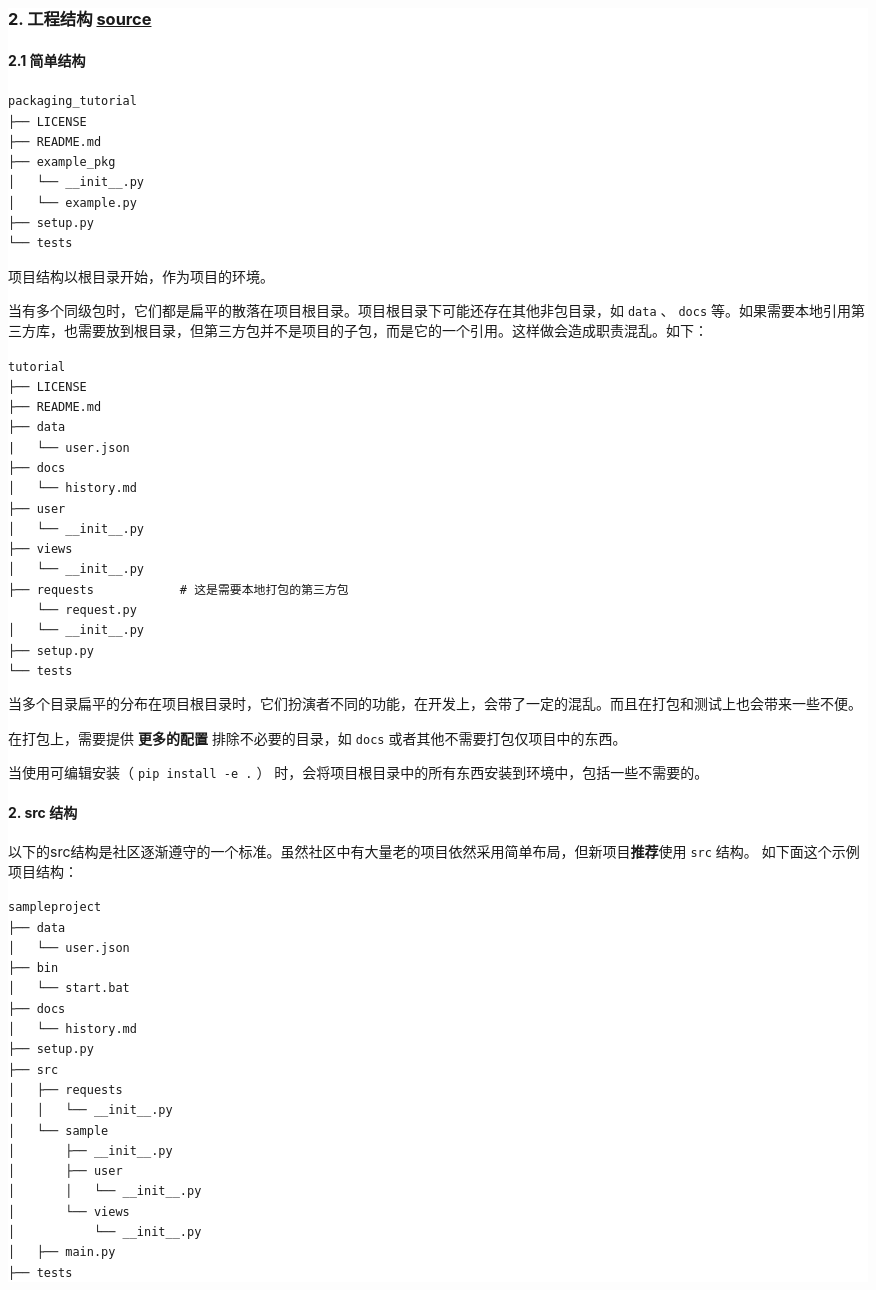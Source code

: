 ### 2. 工程结构 [source](https://pyloong.github.io/pythonic-project-guidelines/guidelines/project_management/project_structure/)
#### 2.1 简单结构
```
packaging_tutorial
├── LICENSE
├── README.md
├── example_pkg
│   └── __init__.py
│   └── example.py
├── setup.py
└── tests
```
项目结构以根目录开始，作为项目的环境。

当有多个同级包时，它们都是扁平的散落在项目根目录。项目根目录下可能还存在其他非包目录，如 `data` 、 `docs` 等。如果需要本地引用第三方库，也需要放到根目录，但第三方包并不是项目的子包，而是它的一个引用。这样做会造成职责混乱。如下：
```
tutorial
├── LICENSE
├── README.md
├── data
|   └── user.json
├── docs
│   └── history.md
├── user
│   └── __init__.py
├── views
│   └── __init__.py
├── requests            # 这是需要本地打包的第三方包
	└── request.py
│   └── __init__.py
├── setup.py
└── tests
```
当多个目录扁平的分布在项目根目录时，它们扮演者不同的功能，在开发上，会带了一定的混乱。而且在打包和测试上也会带来一些不便。

在打包上，需要提供 **更多的配置** 排除不必要的目录，如  `docs`  或者其他不需要打包仅项目中的东西。

当使用可编辑安装（  `pip install -e .`  ） 时，会将项目根目录中的所有东西安装到环境中，包括一些不需要的。

#### 2. src 结构
以下的src结构是社区逐渐遵守的一个标准。虽然社区中有大量老的项目依然采用简单布局，但新项目**推荐**使用 `src` 结构。
如下面这个示例项目结构：
```
sampleproject
├── data
│   └── user.json
├── bin
│   └── start.bat
├── docs
│   └── history.md
├── setup.py
├── src
│   ├── requests
│   │   └── __init__.py
│   └── sample
│       ├── __init__.py
│       ├── user
│       │   └── __init__.py
│       └── views
│           └── __init__.py
│   ├── main.py
├── tests
```